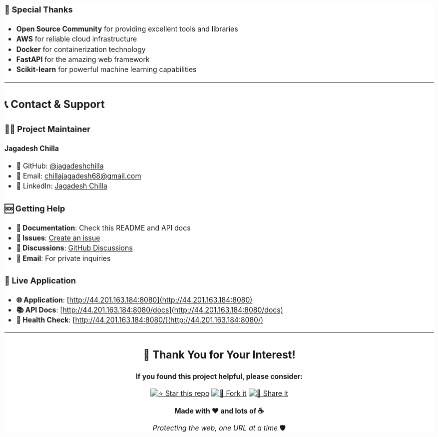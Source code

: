 ### 🌟 Special Thanks

- **Open Source Community** for providing excellent tools and libraries
- **AWS** for reliable cloud infrastructure
- **Docker** for containerization technology
- **FastAPI** for the amazing web framework
- **Scikit-learn** for powerful machine learning capabilities

---

## 📞 Contact & Support

### 👨‍💻 Project Maintainer

**Jagadesh Chilla**
- 🐙 GitHub: [@jagadeshchilla](https://github.com/jagadeshchilla)
- 📧 Email: chillajagadesh68@gmail.com
- 💼 LinkedIn: [Jagadesh Chilla](https://linkedin.com/in/jagadesh-chilla)

### 🆘 Getting Help

- **📖 Documentation**: Check this README and API docs
- **🐛 Issues**: [Create an issue](https://github.com/jagadeshchilla/phishing-detecting/issues)
- **💬 Discussions**: [GitHub Discussions](https://github.com/jagadeshchilla/phishing-detecting/discussions)
- **📧 Email**: For private inquiries

### 🚀 Live Application

- **🌐 Application**: [http://44.201.163.184:8080](http://44.201.163.184:8080)
- **📚 API Docs**: [http://44.201.163.184:8080/docs](http://44.201.163.184:8080/docs)
- **🔧 Health Check**: [http://44.201.163.184:8080/](http://44.201.163.184:8080/)

---

<div align="center">

## 🎉 Thank You for Your Interest!

**If you found this project helpful, please consider:**

[![⭐ Star this repo](https://img.shields.io/badge/⭐-Star%20this%20repo-yellow.svg?style=for-the-badge)](https://github.com/jagadeshchilla/phishing-detecting)
[![🍴 Fork it](https://img.shields.io/badge/🍴-Fork%20it-blue.svg?style=for-the-badge)](https://github.com/jagadeshchilla/phishing-detecting/fork)
[![📢 Share it](https://img.shields.io/badge/📢-Share%20it-green.svg?style=for-the-badge)](https://twitter.com/intent/tweet?text=Check%20out%20this%20amazing%20phishing%20detection%20project!&url=https://github.com/jagadeshchilla/phishing-detecting)

**Made with ❤️ and lots of ☕**

*Protecting the web, one URL at a time* 🛡️
